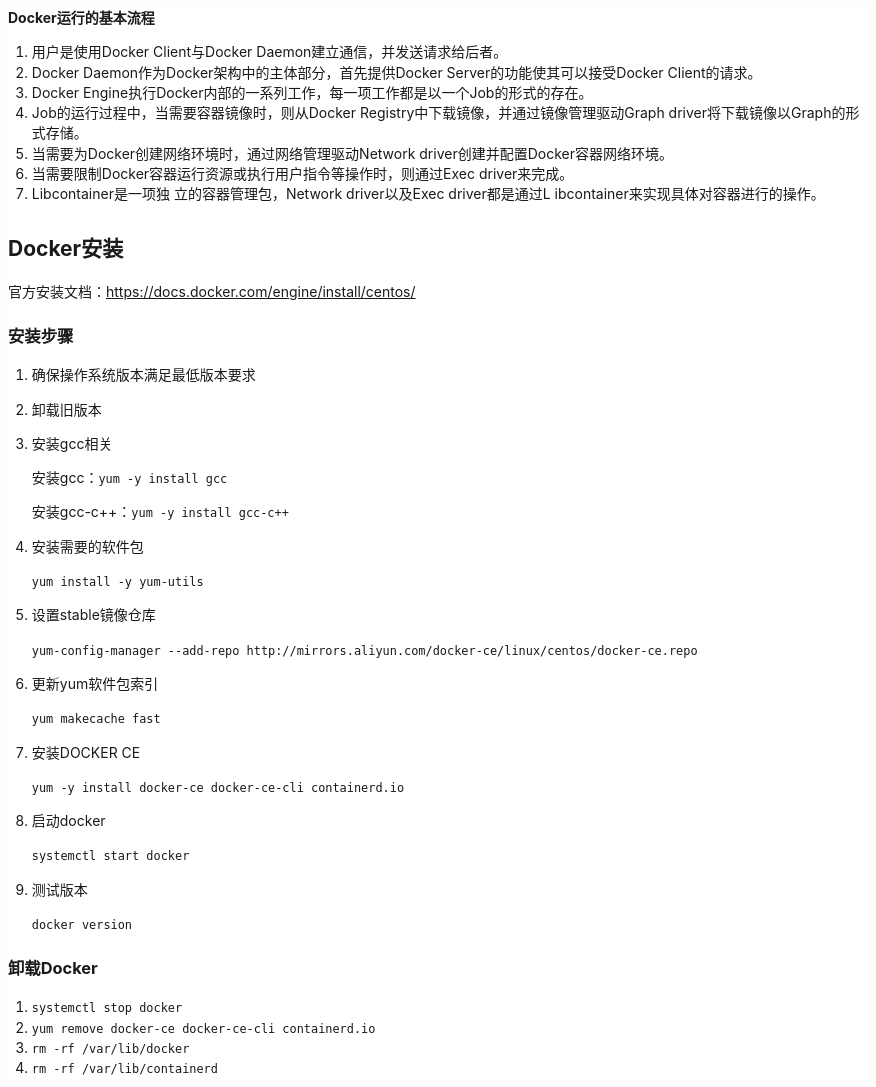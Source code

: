 **Docker运行的基本流程**

1. 用户是使用Docker Client与Docker Daemon建立通信，并发送请求给后者。
2. Docker Daemon作为Docker架构中的主体部分，首先提供Docker Server的功能使其可以接受Docker Client的请求。
3. Docker Engine执行Docker内部的一系列工作，每一项工作都是以一个Job的形式的存在。
4. Job的运行过程中，当需要容器镜像时，则从Docker Registry中下载镜像，并通过镜像管理驱动Graph driver将下载镜像以Graph的形式存储。
5. 当需要为Docker创建网络环境时，通过网络管理驱动Network driver创建并配置Docker容器网络环境。
6. 当需要限制Docker容器运行资源或执行用户指令等操作时，则通过Exec driver来完成。
7. Libcontainer是一项独 立的容器管理包，Network driver以及Exec driver都是通过L ibcontainer来实现具体对容器进行的操作。



## Docker安装

官方安装文档：https://docs.docker.com/engine/install/centos/

### 安装步骤

1. 确保操作系统版本满足最低版本要求

2. 卸载旧版本

3. 安装gcc相关

   安装gcc：`yum -y install gcc`

   安装gcc-c++：`yum -y install gcc-c++`

4. 安装需要的软件包

   `yum install -y yum-utils`

5. 设置stable镜像仓库

   `yum-config-manager --add-repo http://mirrors.aliyun.com/docker-ce/linux/centos/docker-ce.repo`

6. 更新yum软件包索引

   `yum makecache fast`

7. 安装DOCKER CE

   `yum -y install docker-ce docker-ce-cli containerd.io`

8. 启动docker

   `systemctl start docker`
   
9. 测试版本
   
   `docker version`
   
   

### 卸载Docker

1. `systemctl stop docker `
2. `yum remove docker-ce docker-ce-cli containerd.io`
3. `rm -rf /var/lib/docker`
4. `rm -rf /var/lib/containerd`

